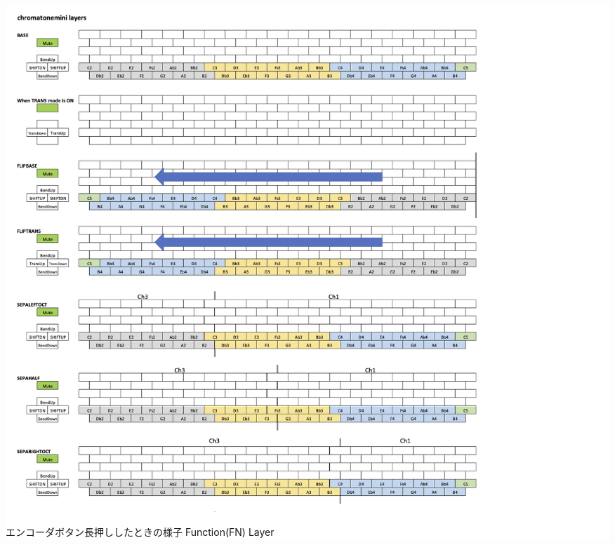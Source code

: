 <img width="700" alt="Layer" src="https://github.com/3araht/chromatonemini/blob/main/pictures/20210501_chromatonemini_notes_layout.png">    

エンコーダボタン長押ししたときの様子 Function(FN) Layer  